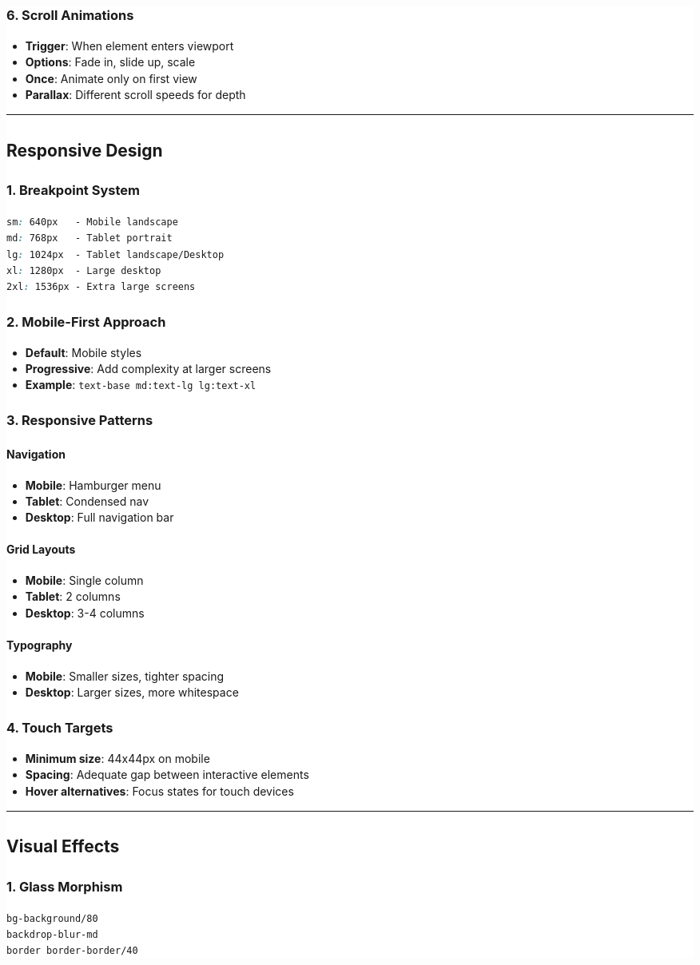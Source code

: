 ### 6. Scroll Animations
- **Trigger**: When element enters viewport
- **Options**: Fade in, slide up, scale
- **Once**: Animate only on first view
- **Parallax**: Different scroll speeds for depth

---

## Responsive Design

### 1. Breakpoint System
```css
sm: 640px   - Mobile landscape
md: 768px   - Tablet portrait
lg: 1024px  - Tablet landscape/Desktop
xl: 1280px  - Large desktop
2xl: 1536px - Extra large screens
```

### 2. Mobile-First Approach
- **Default**: Mobile styles
- **Progressive**: Add complexity at larger screens
- **Example**: `text-base md:text-lg lg:text-xl`

### 3. Responsive Patterns

#### Navigation
- **Mobile**: Hamburger menu
- **Tablet**: Condensed nav
- **Desktop**: Full navigation bar

#### Grid Layouts
- **Mobile**: Single column
- **Tablet**: 2 columns
- **Desktop**: 3-4 columns

#### Typography
- **Mobile**: Smaller sizes, tighter spacing
- **Desktop**: Larger sizes, more whitespace

### 4. Touch Targets
- **Minimum size**: 44x44px on mobile
- **Spacing**: Adequate gap between interactive elements
- **Hover alternatives**: Focus states for touch devices

---

## Visual Effects

### 1. Glass Morphism
```css
bg-background/80
backdrop-blur-md
border border-border/40
```
